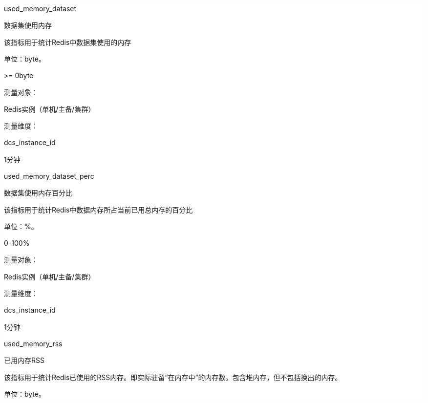 <tr id="row13207359153616"><td class="cellrowborder" valign="top" width="18.060000000000002%" headers="mcps1.2.7.1.1 "><p id="p1542465105918"><a name="p1542465105918"></a><a name="p1542465105918"></a>used_memory_dataset</p>
</td>
<td class="cellrowborder" valign="top" width="12.53%" headers="mcps1.2.7.1.2 "><p id="p129721259114010"><a name="p129721259114010"></a><a name="p129721259114010"></a>数据集使用内存</p>
</td>
<td class="cellrowborder" valign="top" width="24.759999999999998%" headers="mcps1.2.7.1.3 "><p id="p597275954013"><a name="p597275954013"></a><a name="p597275954013"></a>该指标用于统计Redis中数据集使用的内存</p>
<p id="p107221259695"><a name="p107221259695"></a><a name="p107221259695"></a>单位：byte。</p>
</td>
<td class="cellrowborder" valign="top" width="11.68%" headers="mcps1.2.7.1.4 "><p id="p1097285917405"><a name="p1097285917405"></a><a name="p1097285917405"></a>&gt;= 0byte</p>
</td>
<td class="cellrowborder" valign="top" width="20.919999999999998%" headers="mcps1.2.7.1.5 "><p id="p7942121718102"><a name="p7942121718102"></a><a name="p7942121718102"></a>测量对象：</p>
<p id="p7942417141020"><a name="p7942417141020"></a><a name="p7942417141020"></a>Redis实例（单机/主备/集群）</p>
<p id="p3942131714105"><a name="p3942131714105"></a><a name="p3942131714105"></a>测量维度：</p>
<p id="p1094291731016"><a name="p1094291731016"></a><a name="p1094291731016"></a>dcs_instance_id</p>
</td>
<td class="cellrowborder" valign="top" width="12.049999999999999%" headers="mcps1.2.7.1.6 "><p id="p13831102785813"><a name="p13831102785813"></a><a name="p13831102785813"></a>1分钟</p>
</td>
</tr>
<tr id="row22071659173615"><td class="cellrowborder" valign="top" width="18.060000000000002%" headers="mcps1.2.7.1.1 "><p id="p9424951594"><a name="p9424951594"></a><a name="p9424951594"></a>used_memory_dataset_perc</p>
</td>
<td class="cellrowborder" valign="top" width="12.53%" headers="mcps1.2.7.1.2 "><p id="p771817554317"><a name="p771817554317"></a><a name="p771817554317"></a>数据集使用内存百分比</p>
</td>
<td class="cellrowborder" valign="top" width="24.759999999999998%" headers="mcps1.2.7.1.3 "><p id="p1771817520438"><a name="p1771817520438"></a><a name="p1771817520438"></a>该指标用于统计Redis中数据内存所占当前已用总内存的百分比</p>
<p id="p14142227101018"><a name="p14142227101018"></a><a name="p14142227101018"></a>单位：%。</p>
</td>
<td class="cellrowborder" valign="top" width="11.68%" headers="mcps1.2.7.1.4 "><p id="p77185516434"><a name="p77185516434"></a><a name="p77185516434"></a>0-100%</p>
</td>
<td class="cellrowborder" valign="top" width="20.919999999999998%" headers="mcps1.2.7.1.5 "><p id="p941171811014"><a name="p941171811014"></a><a name="p941171811014"></a>测量对象：</p>
<p id="p341181891010"><a name="p341181891010"></a><a name="p341181891010"></a>Redis实例（单机/主备/集群）</p>
<p id="p1411518141010"><a name="p1411518141010"></a><a name="p1411518141010"></a>测量维度：</p>
<p id="p1342111812109"><a name="p1342111812109"></a><a name="p1342111812109"></a>dcs_instance_id</p>
</td>
<td class="cellrowborder" valign="top" width="12.049999999999999%" headers="mcps1.2.7.1.6 "><p id="p7377833145816"><a name="p7377833145816"></a><a name="p7377833145816"></a>1分钟</p>
</td>
</tr>
<tr id="row16207115913361"><td class="cellrowborder" valign="top" width="18.060000000000002%" headers="mcps1.2.7.1.1 "><p id="p742417512596"><a name="p742417512596"></a><a name="p742417512596"></a>used_memory_rss</p>
</td>
<td class="cellrowborder" valign="top" width="12.53%" headers="mcps1.2.7.1.2 "><p id="p1816911410430"><a name="p1816911410430"></a><a name="p1816911410430"></a>已用内存RSS</p>
</td>
<td class="cellrowborder" valign="top" width="24.759999999999998%" headers="mcps1.2.7.1.3 "><p id="p616961464314"><a name="p616961464314"></a><a name="p616961464314"></a>该指标用于统计Redis已使用的RSS内存。即实际驻留“在内存中”的内存数。包含堆内存，但不包括换出的内存。</p>
<p id="p4407003113"><a name="p4407003113"></a><a name="p4407003113"></a>单位：byte。</p>
</td>